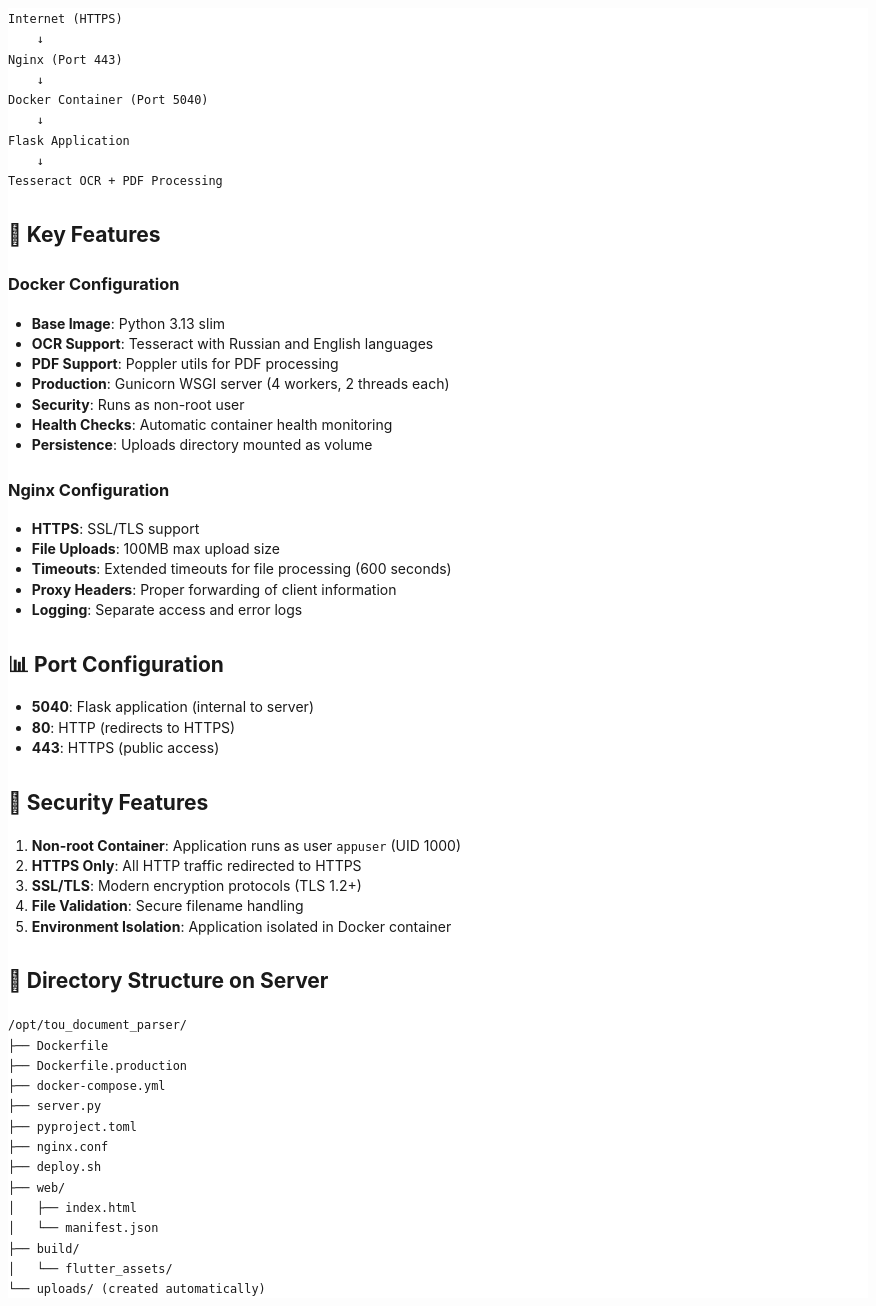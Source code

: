 ```
Internet (HTTPS)
    ↓
Nginx (Port 443)
    ↓
Docker Container (Port 5040)
    ↓
Flask Application
    ↓
Tesseract OCR + PDF Processing
```

## 🔧 Key Features

### Docker Configuration

- **Base Image**: Python 3.13 slim
- **OCR Support**: Tesseract with Russian and English languages
- **PDF Support**: Poppler utils for PDF processing
- **Production**: Gunicorn WSGI server (4 workers, 2 threads each)
- **Security**: Runs as non-root user
- **Health Checks**: Automatic container health monitoring
- **Persistence**: Uploads directory mounted as volume

### Nginx Configuration

- **HTTPS**: SSL/TLS support
- **File Uploads**: 100MB max upload size
- **Timeouts**: Extended timeouts for file processing (600 seconds)
- **Proxy Headers**: Proper forwarding of client information
- **Logging**: Separate access and error logs

## 📊 Port Configuration

- **5040**: Flask application (internal to server)
- **80**: HTTP (redirects to HTTPS)
- **443**: HTTPS (public access)

## 🔐 Security Features

1. **Non-root Container**: Application runs as user `appuser` (UID 1000)
2. **HTTPS Only**: All HTTP traffic redirected to HTTPS
3. **SSL/TLS**: Modern encryption protocols (TLS 1.2+)
4. **File Validation**: Secure filename handling
5. **Environment Isolation**: Application isolated in Docker container

## 📁 Directory Structure on Server

```
/opt/tou_document_parser/
├── Dockerfile
├── Dockerfile.production
├── docker-compose.yml
├── server.py
├── pyproject.toml
├── nginx.conf
├── deploy.sh
├── web/
│   ├── index.html
│   └── manifest.json
├── build/
│   └── flutter_assets/
└── uploads/ (created automatically)
```